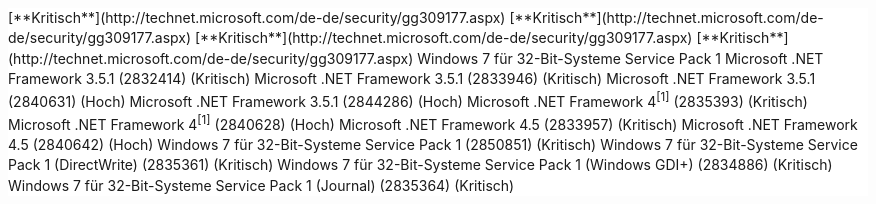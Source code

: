 </td>
<td style="border:1px solid black;">
[**Kritisch**](http://technet.microsoft.com/de-de/security/gg309177.aspx)
</td>
<td style="border:1px solid black;">
[**Kritisch**](http://technet.microsoft.com/de-de/security/gg309177.aspx)
</td>
<td style="border:1px solid black;">
[**Kritisch**](http://technet.microsoft.com/de-de/security/gg309177.aspx)
</td>
<td style="border:1px solid black;" colspan="2">
[**Kritisch**](http://technet.microsoft.com/de-de/security/gg309177.aspx)
</td>
</tr>
<tr>
<td style="border:1px solid black;">
Windows 7 für 32-Bit-Systeme Service Pack 1
</td>
<td style="border:1px solid black;">
Microsoft .NET Framework 3.5.1  
(2832414)  
(Kritisch)  
Microsoft .NET Framework 3.5.1  
(2833946)  
(Kritisch)  
Microsoft .NET Framework 3.5.1  
(2840631)  
(Hoch)  
Microsoft .NET Framework 3.5.1  
(2844286)  
(Hoch)  
Microsoft .NET Framework 4<sup>[1]</sup>
(2835393)  
(Kritisch)  
Microsoft .NET Framework 4<sup>[1]</sup>
(2840628)  
(Hoch)  
Microsoft .NET Framework 4.5  
(2833957)  
(Kritisch)  
Microsoft .NET Framework 4.5  
(2840642)  
(Hoch)
</td>
<td style="border:1px solid black;">
Windows 7 für 32-Bit-Systeme Service Pack 1  
(2850851)  
(Kritisch)
</td>
<td style="border:1px solid black;">
Windows 7 für 32-Bit-Systeme Service Pack 1  
(DirectWrite)  
(2835361)  
(Kritisch)  
Windows 7 für 32-Bit-Systeme Service Pack 1  
(Windows GDI+)  
(2834886)  
(Kritisch)  
Windows 7 für 32-Bit-Systeme Service Pack 1  
(Journal)  
(2835364)  
(Kritisch)
</td>
<td style="border:1px solid black;">